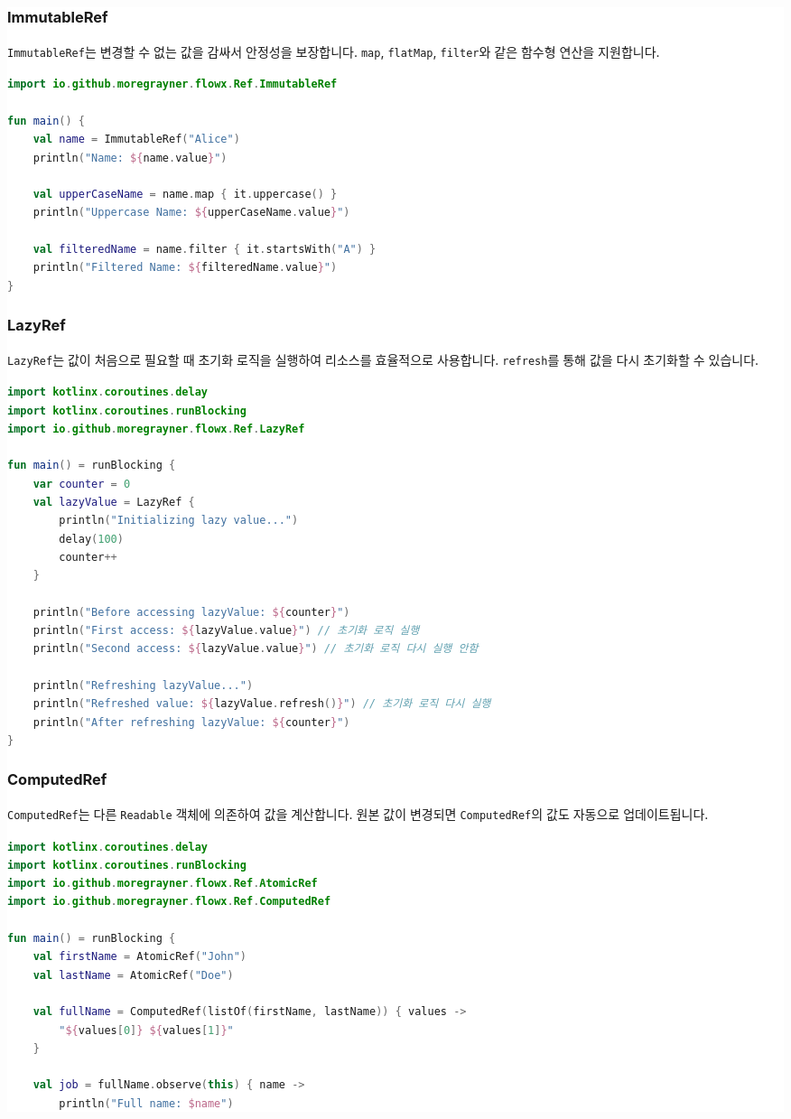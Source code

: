 ### ImmutableRef

`ImmutableRef`는 변경할 수 없는 값을 감싸서 안정성을 보장합니다. `map`, `flatMap`, `filter`와 같은 함수형 연산을 지원합니다.

```kotlin
import io.github.moregrayner.flowx.Ref.ImmutableRef

fun main() {
    val name = ImmutableRef("Alice")
    println("Name: ${name.value}")

    val upperCaseName = name.map { it.uppercase() }
    println("Uppercase Name: ${upperCaseName.value}")

    val filteredName = name.filter { it.startsWith("A") }
    println("Filtered Name: ${filteredName.value}")
}
```

### LazyRef

`LazyRef`는 값이 처음으로 필요할 때 초기화 로직을 실행하여 리소스를 효율적으로 사용합니다. `refresh`를 통해 값을 다시 초기화할 수 있습니다.

```kotlin
import kotlinx.coroutines.delay
import kotlinx.coroutines.runBlocking
import io.github.moregrayner.flowx.Ref.LazyRef

fun main() = runBlocking {
    var counter = 0
    val lazyValue = LazyRef { 
        println("Initializing lazy value...")
        delay(100)
        counter++
    }

    println("Before accessing lazyValue: ${counter}")
    println("First access: ${lazyValue.value}") // 초기화 로직 실행
    println("Second access: ${lazyValue.value}") // 초기화 로직 다시 실행 안함

    println("Refreshing lazyValue...")
    println("Refreshed value: ${lazyValue.refresh()}") // 초기화 로직 다시 실행
    println("After refreshing lazyValue: ${counter}")
}
```

### ComputedRef

`ComputedRef`는 다른 `Readable` 객체에 의존하여 값을 계산합니다. 원본 값이 변경되면 `ComputedRef`의 값도 자동으로 업데이트됩니다.

```kotlin
import kotlinx.coroutines.delay
import kotlinx.coroutines.runBlocking
import io.github.moregrayner.flowx.Ref.AtomicRef
import io.github.moregrayner.flowx.Ref.ComputedRef

fun main() = runBlocking {
    val firstName = AtomicRef("John")
    val lastName = AtomicRef("Doe")

    val fullName = ComputedRef(listOf(firstName, lastName)) { values ->
        "${values[0]} ${values[1]}"
    }

    val job = fullName.observe(this) { name ->
        println("Full name: $name")
```